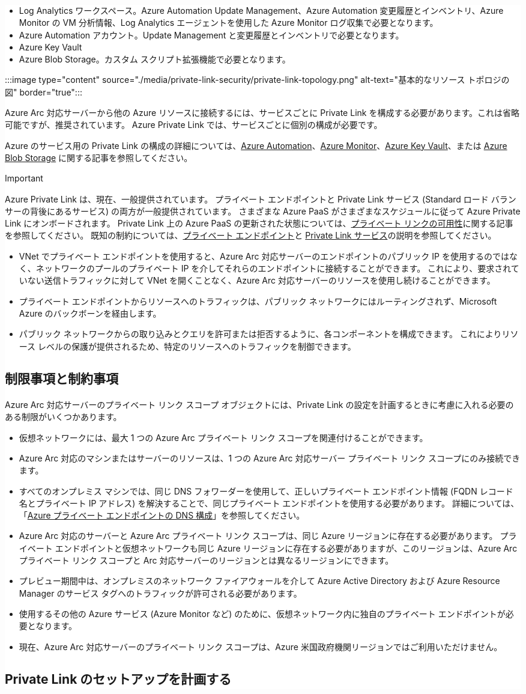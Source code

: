 - Log Analytics ワークスペース。Azure Automation Update Management、Azure Automation 変更履歴とインベントリ、Azure Monitor の VM 分析情報、Log Analytics エージェントを使用した Azure Monitor ログ収集で必要となります。
- Azure Automation アカウント。Update Management と変更履歴とインベントリで必要となります。
- Azure Key Vault
- Azure Blob Storage。カスタム スクリプト拡張機能で必要となります。

:::image type="content" source="./media/private-link-security/private-link-topology.png" alt-text="基本的なリソース トポロジの図" border="true":::

Azure Arc 対応サーバーから他の Azure リソースに接続するには、サービスごとに Private Link を構成する必要があります。これは省略可能ですが、推奨されています。 Azure Private Link では、サービスごとに個別の構成が必要です。

Azure のサービス用の Private Link の構成の詳細については、[Azure Automation](../../automation/how-to/private-link-security.md)、[Azure Monitor](../../azure-monitor/logs/private-link-security.md)、[Azure Key Vault](../../key-vault/general/private-link-service.md)、または [Azure Blob Storage](../../private-link/tutorial-private-endpoint-storage-portal.md) に関する記事を参照してください。

> [!IMPORTANT]
> Azure Private Link は、現在、一般提供されています。 プライベート エンドポイントと Private Link サービス (Standard ロード バランサーの背後にあるサービス) の両方が一般提供されています。 さまざまな Azure PaaS がさまざまなスケジュールに従って Azure Private Link にオンボードされます。 Private Link 上の Azure PaaS の更新された状態については、[プライベート リンクの可用性](../../private-link/availability.md)に関する記事を参照してください。 既知の制約については、[プライベート エンドポイント](../../private-link/private-endpoint-overview.md#limitations)と [Private Link サービス](../../private-link/private-link-service-overview.md#limitations)の説明を参照してください。

* VNet でプライベート エンドポイントを使用すると、Azure Arc 対応サーバーのエンドポイントのパブリック IP を使用するのではなく、ネットワークのプールのプライベート IP を介してそれらのエンドポイントに接続することができます。 これにより、要求されていない送信トラフィックに対して VNet を開くことなく、Azure Arc 対応サーバーのリソースを使用し続けることができます。

* プライベート エンドポイントからリソースへのトラフィックは、パブリック ネットワークにはルーティングされず、Microsoft Azure のバックボーンを経由します。

* パブリック ネットワークからの取り込みとクエリを許可または拒否するように、各コンポーネントを構成できます。 これによりリソース レベルの保護が提供されるため、特定のリソースへのトラフィックを制御できます。

## <a name="restrictions-and-limitations"></a>制限事項と制約事項

Azure Arc 対応サーバーのプライベート リンク スコープ オブジェクトには、Private Link の設定を計画するときに考慮に入れる必要のある制限がいくつかあります。

- 仮想ネットワークには、最大 1 つの Azure Arc プライベート リンク スコープを関連付けることができます。

- Azure Arc 対応のマシンまたはサーバーのリソースは、1 つの Azure Arc 対応サーバー プライベート リンク スコープにのみ接続できます。

- すべてのオンプレミス マシンでは、同じ DNS フォワーダーを使用して、正しいプライベート エンドポイント情報 (FQDN レコード名とプライベート IP アドレス) を解決することで、同じプライベート エンドポイントを使用する必要があります。 詳細については、「[Azure プライベート エンドポイントの DNS 構成](../../private-link/private-endpoint-dns.md)」を参照してください。

- Azure Arc 対応のサーバーと Azure Arc プライベート リンク スコープは、同じ Azure リージョンに存在する必要があります。 プライベート エンドポイントと仮想ネットワークも同じ Azure リージョンに存在する必要がありますが、このリージョンは、Azure Arc プライベート リンク スコープと Arc 対応サーバーのリージョンとは異なるリージョンにできます。

- プレビュー期間中は、オンプレミスのネットワーク ファイアウォールを介して Azure Active Directory および Azure Resource Manager のサービス タグへのトラフィックが許可される必要があります。

- 使用するその他の Azure サービス (Azure Monitor など) のために、仮想ネットワーク内に独自のプライベート エンドポイントが必要となります。

- 現在、Azure Arc 対応サーバーのプライベート リンク スコープは、Azure 米国政府機関リージョンではご利用いただけません。

## <a name="planning-your-private-link-setup"></a>Private Link のセットアップを計画する
